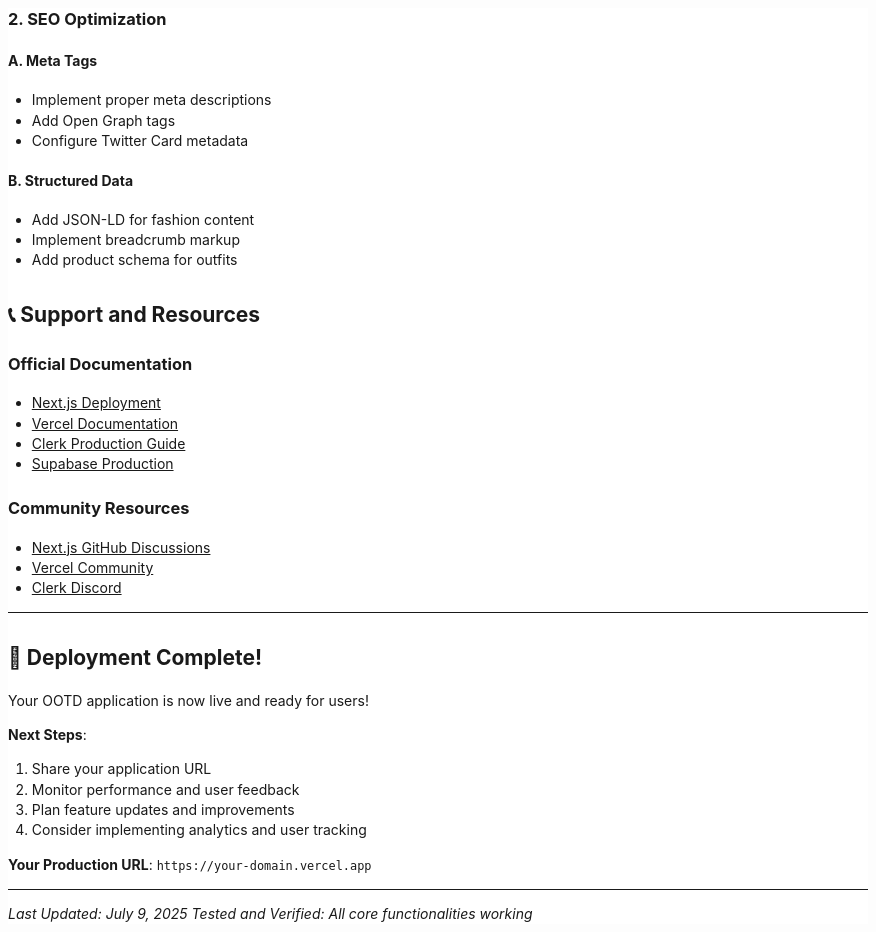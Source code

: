 ### 2. SEO Optimization

#### A. Meta Tags
- Implement proper meta descriptions
- Add Open Graph tags
- Configure Twitter Card metadata

#### B. Structured Data
- Add JSON-LD for fashion content
- Implement breadcrumb markup
- Add product schema for outfits

## 📞 Support and Resources

### Official Documentation
- [Next.js Deployment](https://nextjs.org/docs/deployment)
- [Vercel Documentation](https://vercel.com/docs)
- [Clerk Production Guide](https://clerk.com/docs/deployments/overview)
- [Supabase Production](https://supabase.com/docs/guides/platform/going-into-prod)

### Community Resources
- [Next.js GitHub Discussions](https://github.com/vercel/next.js/discussions)
- [Vercel Community](https://github.com/vercel/vercel/discussions)
- [Clerk Discord](https://discord.com/invite/b5rXHjAg7A)

---

## 🎉 Deployment Complete!

Your OOTD application is now live and ready for users! 

**Next Steps**:
1. Share your application URL
2. Monitor performance and user feedback
3. Plan feature updates and improvements
4. Consider implementing analytics and user tracking

**Your Production URL**: `https://your-domain.vercel.app`

---

*Last Updated: July 9, 2025*
*Tested and Verified: All core functionalities working*
